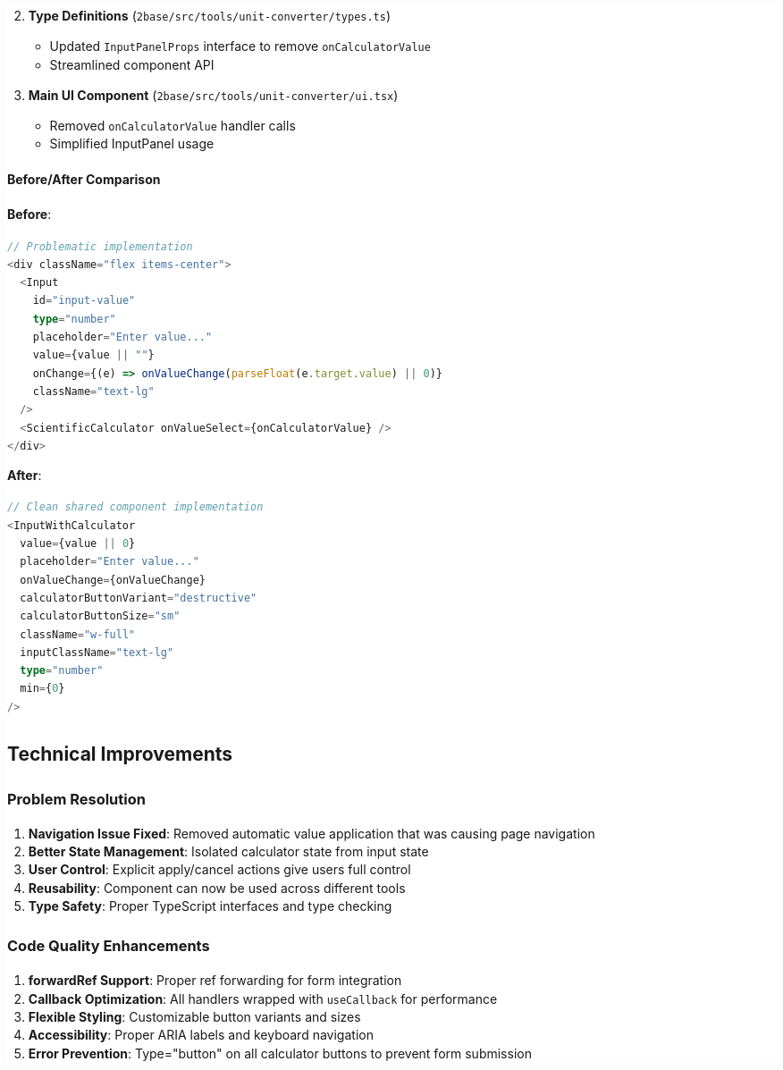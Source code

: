 2. **Type Definitions** (`2base/src/tools/unit-converter/types.ts`)
   - Updated `InputPanelProps` interface to remove `onCalculatorValue`
   - Streamlined component API

3. **Main UI Component** (`2base/src/tools/unit-converter/ui.tsx`)
   - Removed `onCalculatorValue` handler calls
   - Simplified InputPanel usage

#### Before/After Comparison

**Before**:
```typescript
// Problematic implementation
<div className="flex items-center">
  <Input
    id="input-value"
    type="number"
    placeholder="Enter value..."
    value={value || ""}
    onChange={(e) => onValueChange(parseFloat(e.target.value) || 0)}
    className="text-lg"
  />
  <ScientificCalculator onValueSelect={onCalculatorValue} />
</div>
```

**After**:
```typescript
// Clean shared component implementation
<InputWithCalculator
  value={value || 0}
  placeholder="Enter value..."
  onValueChange={onValueChange}
  calculatorButtonVariant="destructive"
  calculatorButtonSize="sm"
  className="w-full"
  inputClassName="text-lg"
  type="number"
  min={0}
/>
```

## Technical Improvements

### Problem Resolution
1. **Navigation Issue Fixed**: Removed automatic value application that was causing page navigation
2. **Better State Management**: Isolated calculator state from input state
3. **User Control**: Explicit apply/cancel actions give users full control
4. **Reusability**: Component can now be used across different tools
5. **Type Safety**: Proper TypeScript interfaces and type checking

### Code Quality Enhancements
1. **forwardRef Support**: Proper ref forwarding for form integration
2. **Callback Optimization**: All handlers wrapped with `useCallback` for performance
3. **Flexible Styling**: Customizable button variants and sizes
4. **Accessibility**: Proper ARIA labels and keyboard navigation
5. **Error Prevention**: Type="button" on all calculator buttons to prevent form submission
